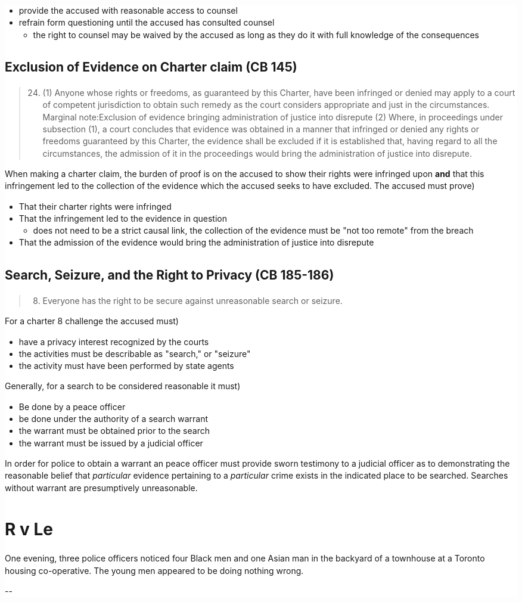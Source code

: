 + provide the accused with reasonable access to counsel
+ refrain form questioning until the accused has consulted counsel
    + the right to counsel may be waived by the accused as long as they do it with full knowledge of the consequences

## Exclusion of Evidence on Charter claim (CB 145)

>24. (1) Anyone whose rights or freedoms, as guaranteed by this Charter, have been infringed or denied may apply to a court of competent jurisdiction to obtain such remedy as the court considers appropriate and just in the circumstances. Marginal note:Exclusion of evidence bringing administration of justice into disrepute (2) Where, in proceedings under subsection (1), a court concludes that evidence was obtained in a manner that infringed or denied any rights or freedoms guaranteed by this Charter, the evidence shall be excluded if it is established that, having regard to all the circumstances, the admission of it in the proceedings would bring the administration of justice into disrepute.

When making a charter claim, the burden of proof is on the accused to show their rights were infringed upon **and** that this infringement led to the collection of the evidence which the accused seeks to have excluded. The accused must prove)

+ That their charter rights were infringed
+ That the infringement led to the evidence in question
	+ does not need to be a strict causal link, the collection of the evidence must be "not too remote" from the breach
+ That the admission of the evidence would bring the administration of justice into disrepute

## Search, Seizure, and the Right to Privacy (CB 185-186)

>8. Everyone has the right to be secure against unreasonable search or seizure.

For a charter 8 challenge the accused must)

+ have a privacy interest recognized by the courts
+ the activities must be describable as "search," or "seizure"
+ the activity must have been performed by state agents

Generally, for a search to be considered reasonable it must)

+ Be done by a peace officer
+ be done under the authority of a search warrant
+ the warrant must be obtained prior to the search
+ the warrant must be issued by a judicial officer

In order for police to obtain a warrant an peace officer must provide sworn testimony to a judicial officer as to demonstrating the reasonable belief that *particular* evidence pertaining to a *particular* crime exists in the indicated place to be searched. Searches without warrant are presumptively unreasonable.

# R v Le

One evening, three police officers noticed four Black men and one Asian man in the backyard of a townhouse at a Toronto housing co-operative. The young men appeared to be doing nothing wrong.

--
